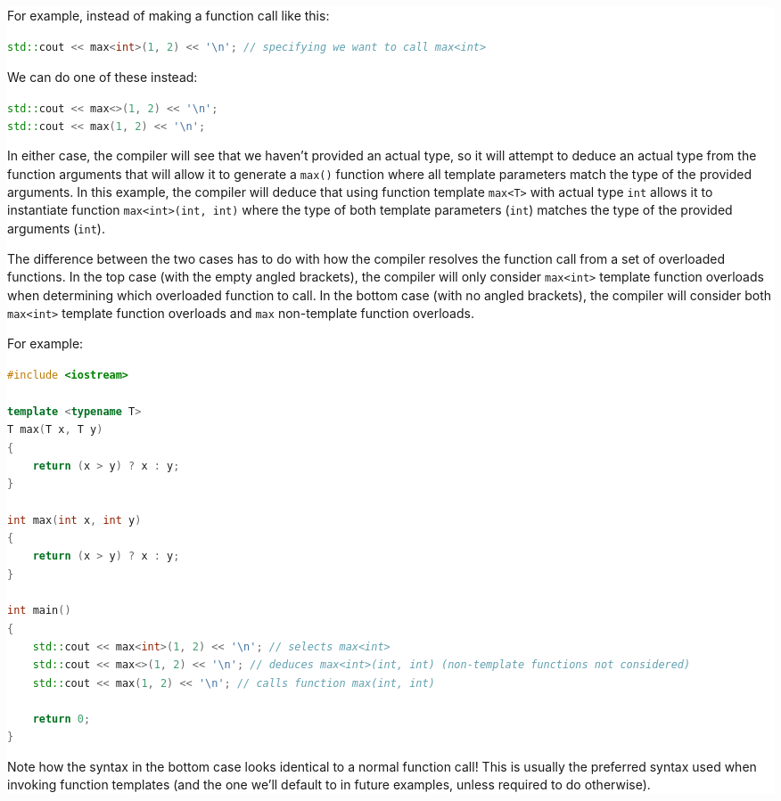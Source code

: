 For example, instead of making a function call like this:

```C++
std::cout << max<int>(1, 2) << '\n'; // specifying we want to call max<int>
```

We can do one of these instead:

```C++
std::cout << max<>(1, 2) << '\n';
std::cout << max(1, 2) << '\n';
```

In either case, the compiler will see that we haven’t provided an actual type, so it will attempt to deduce an actual type from the function arguments that will allow it to generate a `max()` function where all template parameters match the type of the provided arguments. In this example, the compiler will deduce that using function template `max<T>` with actual type `int` allows it to instantiate function `max<int>(int, int)` where the type of both template parameters (`int`) matches the type of the provided arguments (`int`).

The difference between the two cases has to do with how the compiler resolves the function call from a set of overloaded functions. In the top case (with the empty angled brackets), the compiler will only consider `max<int>` template function overloads when determining which overloaded function to call. In the bottom case (with no angled brackets), the compiler will consider both `max<int>` template function overloads and `max` non-template function overloads.

For example:

```C++
#include <iostream>

template <typename T>
T max(T x, T y)
{
    return (x > y) ? x : y;
}

int max(int x, int y)
{
    return (x > y) ? x : y;
}

int main()
{
    std::cout << max<int>(1, 2) << '\n'; // selects max<int>
    std::cout << max<>(1, 2) << '\n'; // deduces max<int>(int, int) (non-template functions not considered)
    std::cout << max(1, 2) << '\n'; // calls function max(int, int)

    return 0;
}
```

Note how the syntax in the bottom case looks identical to a normal function call! This is usually the preferred syntax used when invoking function templates (and the one we’ll default to in future examples, unless required to do otherwise).
